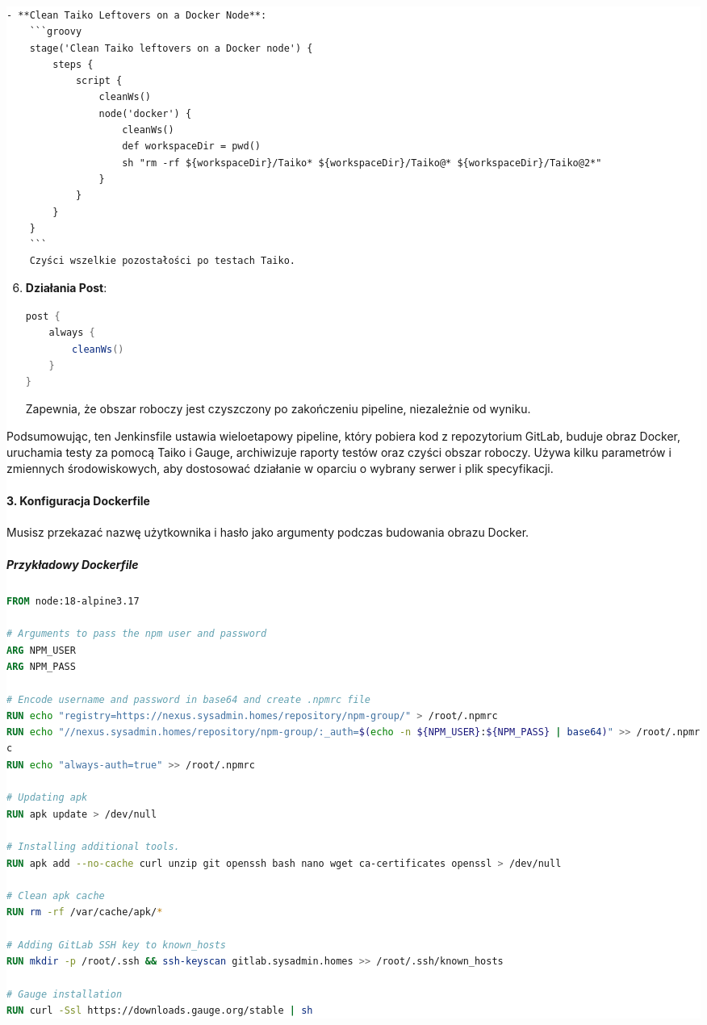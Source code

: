     - **Clean Taiko Leftovers on a Docker Node**:
        ```groovy
        stage('Clean Taiko leftovers on a Docker node') {
            steps {
                script {
                    cleanWs()
                    node('docker') {
                        cleanWs()
                        def workspaceDir = pwd()
                        sh "rm -rf ${workspaceDir}/Taiko* ${workspaceDir}/Taiko@* ${workspaceDir}/Taiko@2*"
                    }
                }
            }
        }
        ```
        Czyści wszelkie pozostałości po testach Taiko.

6. **Działania Post**:
    ```groovy
    post {
        always {
            cleanWs()
        }
    }
    ```
    Zapewnia, że obszar roboczy jest czyszczony po zakończeniu pipeline, niezależnie od wyniku.

Podsumowując, ten Jenkinsfile ustawia wieloetapowy pipeline, który pobiera kod z repozytorium GitLab, buduje obraz Docker, uruchamia testy za pomocą Taiko i Gauge, archiwizuje raporty testów oraz czyści obszar roboczy. Używa kilku parametrów i zmiennych środowiskowych, aby dostosować działanie w oparciu o wybrany serwer i plik specyfikacji.

#### 3. Konfiguracja Dockerfile

Musisz przekazać nazwę użytkownika i hasło jako argumenty podczas budowania obrazu Docker.

##### Przykładowy Dockerfile

```dockerfile
FROM node:18-alpine3.17

# Arguments to pass the npm user and password
ARG NPM_USER
ARG NPM_PASS

# Encode username and password in base64 and create .npmrc file
RUN echo "registry=https://nexus.sysadmin.homes/repository/npm-group/" > /root/.npmrc
RUN echo "//nexus.sysadmin.homes/repository/npm-group/:_auth=$(echo -n ${NPM_USER}:${NPM_PASS} | base64)" >> /root/.npmrc
RUN echo "always-auth=true" >> /root/.npmrc

# Updating apk
RUN apk update > /dev/null

# Installing additional tools.
RUN apk add --no-cache curl unzip git openssh bash nano wget ca-certificates openssl > /dev/null

# Clean apk cache
RUN rm -rf /var/cache/apk/*

# Adding GitLab SSH key to known_hosts
RUN mkdir -p /root/.ssh && ssh-keyscan gitlab.sysadmin.homes >> /root/.ssh/known_hosts

# Gauge installation
RUN curl -Ssl https://downloads.gauge.org/stable | sh

```